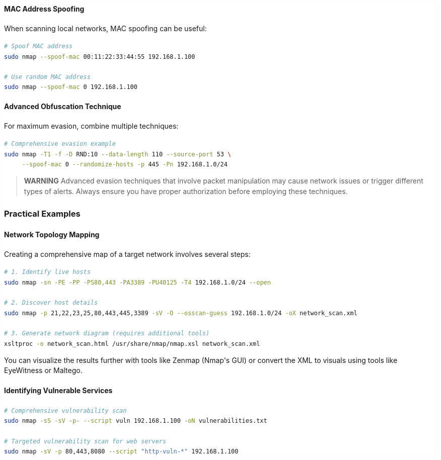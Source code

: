 #### MAC Address Spoofing

When scanning local networks, MAC spoofing can be useful:

```bash
# Spoof MAC address
sudo nmap --spoof-mac 00:11:22:33:44:55 192.168.1.100

# Use random MAC address
sudo nmap --spoof-mac 0 192.168.1.100
```

#### Advanced Obfuscation Technique

For maximum evasion, combine multiple techniques:

```bash
# Comprehensive evasion example
sudo nmap -T1 -f -D RND:10 --data-length 110 --source-port 53 \
     --spoof-mac 0 --randomize-hosts -p 445 -Pn 192.168.1.0/24
```

> **WARNING**
> Advanced evasion techniques that involve packet manipulation may cause network issues or trigger different types of alerts. Always ensure you have proper authorization before employing these techniques.

### Practical Examples

#### Network Topology Mapping

Creating a comprehensive map of a target network involves several steps:

```bash
# 1. Identify live hosts
sudo nmap -sn -PE -PP -PS80,443 -PA3389 -PU40125 -T4 192.168.1.0/24 --open

# 2. Discover host details
sudo nmap -p 21,22,23,25,80,443,445,3389 -sV -O --osscan-guess 192.168.1.0/24 -oX network_scan.xml

# 3. Generate network diagram (requires additional tools)
xsltproc -o network_scan.html /usr/share/nmap/nmap.xsl network_scan.xml
```

You can visualize the results further with tools like Zenmap (Nmap's GUI) or convert the XML to visuals using tools like EyeWitness or Maltego.

#### Identifying Vulnerable Services

```bash
# Comprehensive vulnerability scan
sudo nmap -sS -sV -p- --script vuln 192.168.1.100 -oN vulnerabilities.txt

# Targeted vulnerability scan for web servers
sudo nmap -sV -p 80,443,8080 --script "http-vuln-*" 192.168.1.100
```
